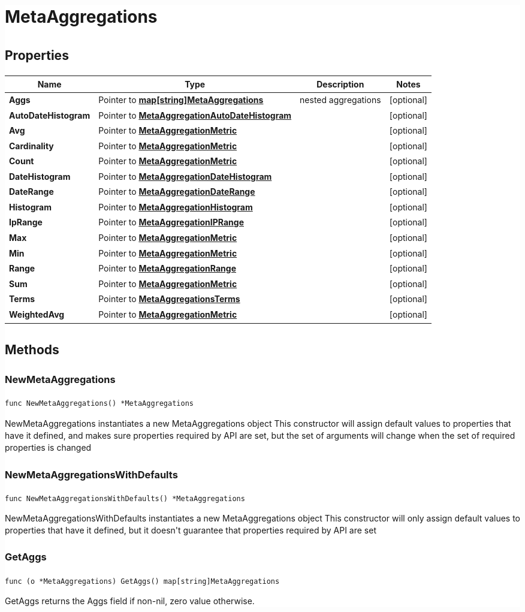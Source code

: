 # MetaAggregations

## Properties

Name | Type | Description | Notes
------------ | ------------- | ------------- | -------------
**Aggs** | Pointer to [**map[string]MetaAggregations**](MetaAggregations.md) | nested aggregations | [optional] 
**AutoDateHistogram** | Pointer to [**MetaAggregationAutoDateHistogram**](MetaAggregationAutoDateHistogram.md) |  | [optional] 
**Avg** | Pointer to [**MetaAggregationMetric**](MetaAggregationMetric.md) |  | [optional] 
**Cardinality** | Pointer to [**MetaAggregationMetric**](MetaAggregationMetric.md) |  | [optional] 
**Count** | Pointer to [**MetaAggregationMetric**](MetaAggregationMetric.md) |  | [optional] 
**DateHistogram** | Pointer to [**MetaAggregationDateHistogram**](MetaAggregationDateHistogram.md) |  | [optional] 
**DateRange** | Pointer to [**MetaAggregationDateRange**](MetaAggregationDateRange.md) |  | [optional] 
**Histogram** | Pointer to [**MetaAggregationHistogram**](MetaAggregationHistogram.md) |  | [optional] 
**IpRange** | Pointer to [**MetaAggregationIPRange**](MetaAggregationIPRange.md) |  | [optional] 
**Max** | Pointer to [**MetaAggregationMetric**](MetaAggregationMetric.md) |  | [optional] 
**Min** | Pointer to [**MetaAggregationMetric**](MetaAggregationMetric.md) |  | [optional] 
**Range** | Pointer to [**MetaAggregationRange**](MetaAggregationRange.md) |  | [optional] 
**Sum** | Pointer to [**MetaAggregationMetric**](MetaAggregationMetric.md) |  | [optional] 
**Terms** | Pointer to [**MetaAggregationsTerms**](MetaAggregationsTerms.md) |  | [optional] 
**WeightedAvg** | Pointer to [**MetaAggregationMetric**](MetaAggregationMetric.md) |  | [optional] 

## Methods

### NewMetaAggregations

`func NewMetaAggregations() *MetaAggregations`

NewMetaAggregations instantiates a new MetaAggregations object
This constructor will assign default values to properties that have it defined,
and makes sure properties required by API are set, but the set of arguments
will change when the set of required properties is changed

### NewMetaAggregationsWithDefaults

`func NewMetaAggregationsWithDefaults() *MetaAggregations`

NewMetaAggregationsWithDefaults instantiates a new MetaAggregations object
This constructor will only assign default values to properties that have it defined,
but it doesn't guarantee that properties required by API are set

### GetAggs

`func (o *MetaAggregations) GetAggs() map[string]MetaAggregations`

GetAggs returns the Aggs field if non-nil, zero value otherwise.
